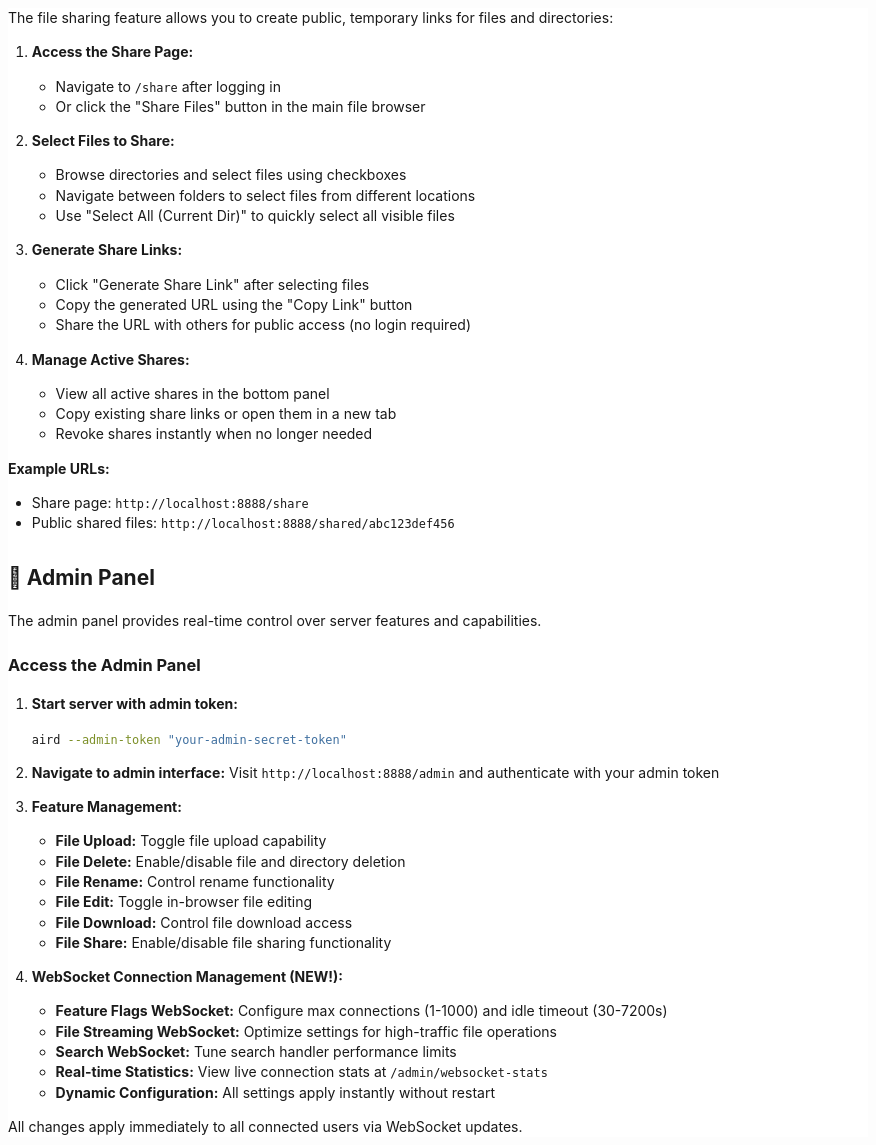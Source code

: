 The file sharing feature allows you to create public, temporary links for files and directories:

1. **Access the Share Page:**
   - Navigate to `/share` after logging in
   - Or click the "Share Files" button in the main file browser

2. **Select Files to Share:**
   - Browse directories and select files using checkboxes
   - Navigate between folders to select files from different locations
   - Use "Select All (Current Dir)" to quickly select all visible files

3. **Generate Share Links:**
   - Click "Generate Share Link" after selecting files
   - Copy the generated URL using the "Copy Link" button
   - Share the URL with others for public access (no login required)

4. **Manage Active Shares:**
   - View all active shares in the bottom panel
   - Copy existing share links or open them in a new tab
   - Revoke shares instantly when no longer needed

**Example URLs:**
- Share page: `http://localhost:8888/share`
- Public shared files: `http://localhost:8888/shared/abc123def456`

## 👑 Admin Panel

The admin panel provides real-time control over server features and capabilities.

### Access the Admin Panel

1. **Start server with admin token:**
   ```bash
   aird --admin-token "your-admin-secret-token"
   ```

2. **Navigate to admin interface:**
   Visit `http://localhost:8888/admin` and authenticate with your admin token

3. **Feature Management:**
   - **File Upload:** Toggle file upload capability
   - **File Delete:** Enable/disable file and directory deletion
   - **File Rename:** Control rename functionality
   - **File Edit:** Toggle in-browser file editing
   - **File Download:** Control file download access
   - **File Share:** Enable/disable file sharing functionality

4. **WebSocket Connection Management (NEW!):**
   - **Feature Flags WebSocket:** Configure max connections (1-1000) and idle timeout (30-7200s)
   - **File Streaming WebSocket:** Optimize settings for high-traffic file operations
   - **Search WebSocket:** Tune search handler performance limits
   - **Real-time Statistics:** View live connection stats at `/admin/websocket-stats`
   - **Dynamic Configuration:** All settings apply instantly without restart

All changes apply immediately to all connected users via WebSocket updates.
